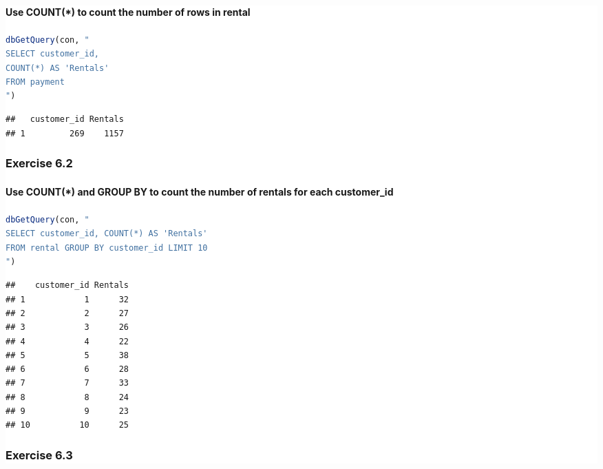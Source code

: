 #### Use COUNT(\*) to count the number of rows in rental

``` r
dbGetQuery(con, "
SELECT customer_id, 
COUNT(*) AS 'Rentals'
FROM payment
")
```

    ##   customer_id Rentals
    ## 1         269    1157

### Exercise 6.2

#### Use COUNT(\*) and GROUP BY to count the number of rentals for each customer\_id

``` r
dbGetQuery(con, "
SELECT customer_id, COUNT(*) AS 'Rentals'
FROM rental GROUP BY customer_id LIMIT 10
")
```

    ##    customer_id Rentals
    ## 1            1      32
    ## 2            2      27
    ## 3            3      26
    ## 4            4      22
    ## 5            5      38
    ## 6            6      28
    ## 7            7      33
    ## 8            8      24
    ## 9            9      23
    ## 10          10      25

### Exercise 6.3
